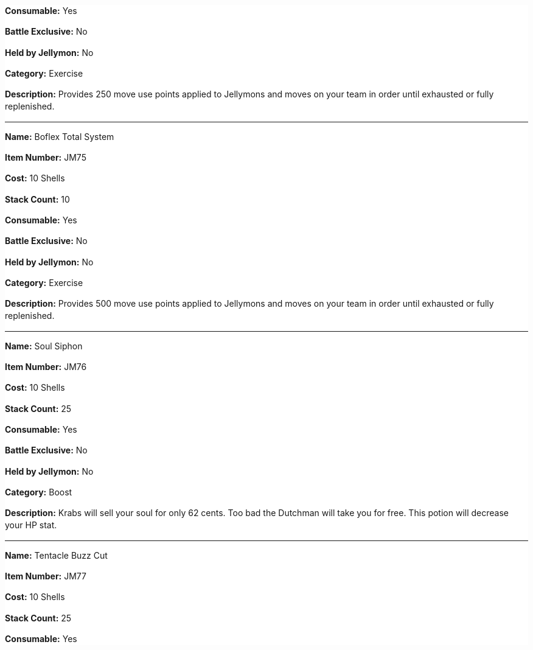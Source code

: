 **Consumable:** Yes

**Battle Exclusive:** No

**Held by Jellymon:** No

**Category:** Exercise

**Description:** Provides 250 move use points applied to Jellymons and moves on your team in order until exhausted or fully replenished.

***

**Name:** Boflex Total System

**Item Number:** JM75

**Cost:** 10 Shells

**Stack Count:** 10

**Consumable:** Yes

**Battle Exclusive:** No

**Held by Jellymon:** No

**Category:** Exercise

**Description:** Provides 500 move use points applied to Jellymons and moves on your team in order until exhausted or fully replenished.

***

**Name:** Soul Siphon

**Item Number:** JM76

**Cost:** 10 Shells

**Stack Count:** 25

**Consumable:** Yes

**Battle Exclusive:** No

**Held by Jellymon:** No

**Category:** Boost

**Description:** Krabs will sell your soul for only 62 cents. Too bad the Dutchman will take you for free. This potion will decrease your HP stat.

***

**Name:** Tentacle Buzz Cut

**Item Number:** JM77

**Cost:** 10 Shells

**Stack Count:** 25

**Consumable:** Yes
